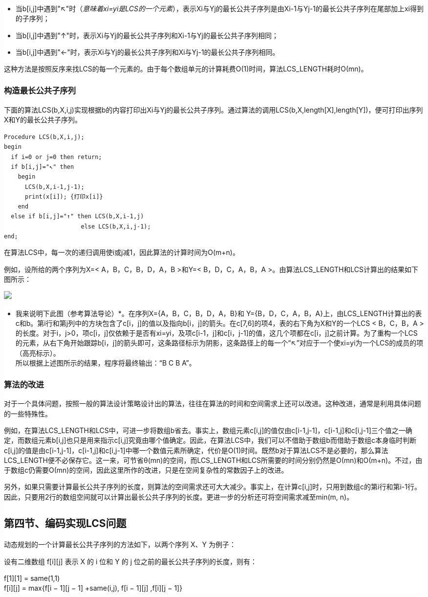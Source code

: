 * 当b[i,j]中遇到"↖"时（*意味着xi=yi是LCS的一个元素*），表示Xi与Yj的最长公共子序列是由Xi-1与Yj-1的最长公共子序列在尾部加上xi得到的子序列；  

* 当b[i,j]中遇到"↑"时，表示Xi与Yj的最长公共子序列和Xi-1与Yj的最长公共子序列相同；  

* 当b[i,j]中遇到"←"时，表示Xi与Yj的最长公共子序列和Xi与Yj-1的最长公共子序列相同。  

这种方法是按照反序来找LCS的每一个元素的。由于每个数组单元的计算耗费Ο(1)时间，算法LCS_LENGTH耗时Ο(mn)。  

### 构造最长公共子序列

下面的算法LCS(b,X,i,j)实现根据b的内容打印出Xi与Yj的最长公共子序列。通过算法的调用LCS(b,X,length[X],length[Y])，便可打印出序列X和Y的最长公共子序列。  

```
Procedure LCS(b,X,i,j);  
begin  
  if i=0 or j=0 then return;  
  if b[i,j]="↖" then  
    begin  
      LCS(b,X,i-1,j-1);  
      print(x[i]); {打印x[i]}  
    end  
  else if b[i,j]="↑" then LCS(b,X,i-1,j)   
                      else LCS(b,X,i,j-1);  
end;   
```

在算法LCS中，每一次的递归调用使i或j减1，因此算法的计算时间为O(m+n)。  

例如，设所给的两个序列为X=< A，B，C，B，D，A，B >和Y=< B，D，C，A，B，A >。由算法LCS_LENGTH和LCS计算出的结果如下图所示：  

![](../images/11/11.2.jpg)

* 我来说明下此图（参考算法导论）*。在序列X={A，B，C，B，D，A，B}和 Y={B，D，C，A，B，A}上，由LCS_LENGTH计算出的表c和b。第i行和第j列中的方块包含了c[i，j]的值以及指向b[i，j]的箭头。在c[7,6]的项4，表的右下角为X和Y的一个LCS < B，C，B，A >的长度。对于i，j>0，项c[i，j]仅依赖于是否有xi=yi，及项c[i-1，j]和c[i，j-1]的值，这几个项都在c[i，j]之前计算。为了重构一个LCS的元素，从右下角开始跟踪b[i，j]的箭头即可，这条路径标示为阴影，这条路径上的每一个“↖”对应于一个使xi=yi为一个LCS的成员的项（高亮标示）。  
  所以根据上述图所示的结果，程序将最终输出：“B C B A”。  

### 算法的改进
  对于一个具体问题，按照一般的算法设计策略设计出的算法，往往在算法的时间和空间需求上还可以改进。这种改进，通常是利用具体问题的一些特殊性。  

例如，在算法LCS_LENGTH和LCS中，可进一步将数组b省去。事实上，数组元素c[i,j]的值仅由c[i-1,j-1]，c[i-1,j]和c[i,j-1]三个值之一确定，而数组元素b[i,j]也只是用来指示c[i,j]究竟由哪个值确定。因此，在算法LCS中，我们可以不借助于数组b而借助于数组c本身临时判断c[i,j]的值是由c[i-1,j-1]，c[i-1,j]和c[i,j-1]中哪一个数值元素所确定，代价是Ο(1)时间。既然b对于算法LCS不是必要的，那么算法LCS_LENGTH便不必保存它。这一来，可节省θ(mn)的空间，而LCS_LENGTH和LCS所需要的时间分别仍然是Ο(mn)和Ο(m+n)。不过，由于数组c仍需要Ο(mn)的空间，因此这里所作的改进，只是在空间复杂性的常数因子上的改进。  

另外，如果只需要计算最长公共子序列的长度，则算法的空间需求还可大大减少。事实上，在计算c[i,j]时，只用到数组c的第i行和第i-1行。因此，只要用2行的数组空间就可以计算出最长公共子序列的长度。更进一步的分析还可将空间需求减至min(m, n)。  

## 第四节、编码实现LCS问题

动态规划的一个计算最长公共子序列的方法如下，以两个序列 X、Y 为例子：

设有二维数组 f[i][j] 表示 X 的 i 位和 Y 的 j 位之前的最长公共子序列的长度，则有：

  f[1][1] = same(1,1)  
  f[i][j] = max{f[i − 1][j − 1] +same(i,j), f[i − 1][j] ,f[i][j − 1]}  
